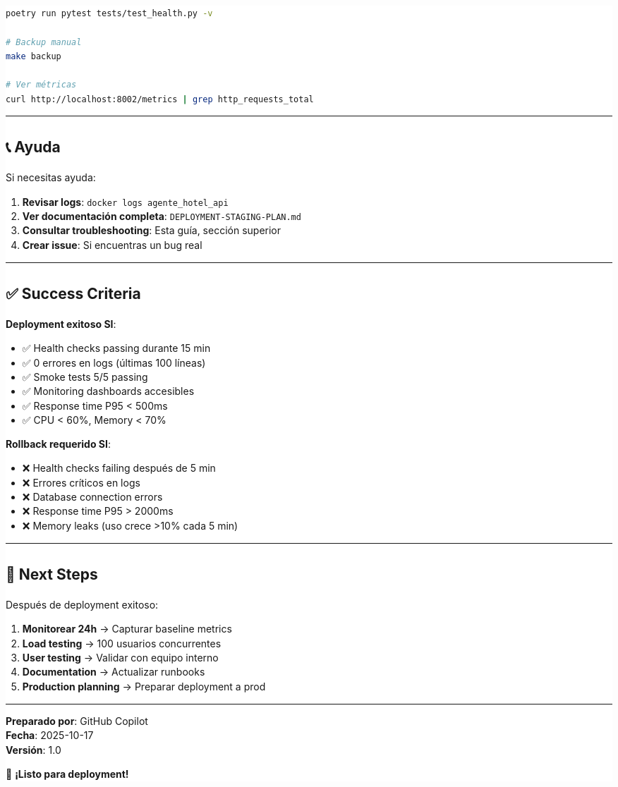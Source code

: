 ```bash
poetry run pytest tests/test_health.py -v

# Backup manual
make backup

# Ver métricas
curl http://localhost:8002/metrics | grep http_requests_total
```

---

## 📞 Ayuda

Si necesitas ayuda:

1. **Revisar logs**: `docker logs agente_hotel_api`
2. **Ver documentación completa**: `DEPLOYMENT-STAGING-PLAN.md`
3. **Consultar troubleshooting**: Esta guía, sección superior
4. **Crear issue**: Si encuentras un bug real

---

## ✅ Success Criteria

**Deployment exitoso SI**:
- ✅ Health checks passing durante 15 min
- ✅ 0 errores en logs (últimas 100 líneas)
- ✅ Smoke tests 5/5 passing
- ✅ Monitoring dashboards accesibles
- ✅ Response time P95 < 500ms
- ✅ CPU < 60%, Memory < 70%

**Rollback requerido SI**:
- ❌ Health checks failing después de 5 min
- ❌ Errores críticos en logs
- ❌ Database connection errors
- ❌ Response time P95 > 2000ms
- ❌ Memory leaks (uso crece >10% cada 5 min)

---

## 🎉 Next Steps

Después de deployment exitoso:

1. **Monitorear 24h** → Capturar baseline metrics
2. **Load testing** → 100 usuarios concurrentes
3. **User testing** → Validar con equipo interno
4. **Documentation** → Actualizar runbooks
5. **Production planning** → Preparar deployment a prod

---

**Preparado por**: GitHub Copilot  
**Fecha**: 2025-10-17  
**Versión**: 1.0

🚀 **¡Listo para deployment!**
